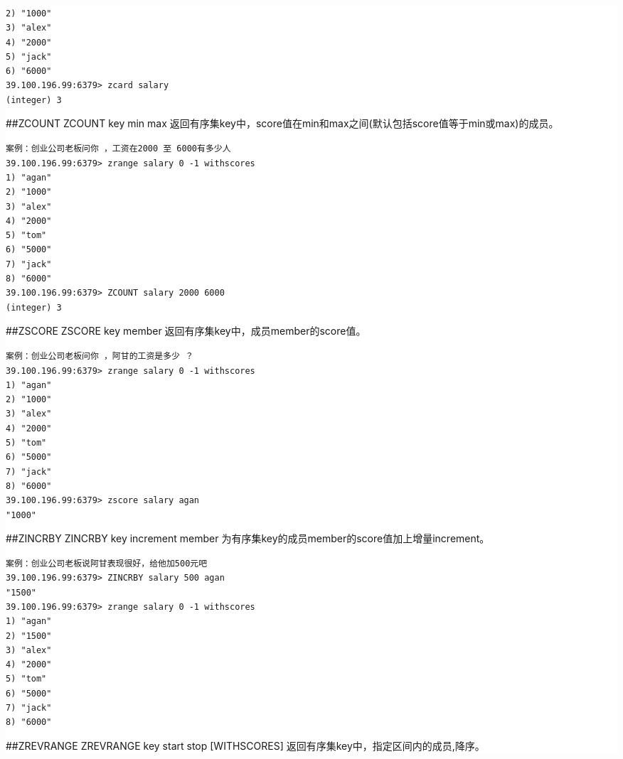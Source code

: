 ``` 
2) "1000"
3) "alex"
4) "2000"
5) "jack"
6) "6000"
39.100.196.99:6379> zcard salary
(integer) 3

```
##ZCOUNT
ZCOUNT key min max
返回有序集key中，score值在min和max之间(默认包括score值等于min或max)的成员。
``` 
案例：创业公司老板问你 ，工资在2000 至 6000有多少人
39.100.196.99:6379> zrange salary 0 -1 withscores
1) "agan"
2) "1000"
3) "alex"
4) "2000"
5) "tom"
6) "5000"
7) "jack"
8) "6000"
39.100.196.99:6379> ZCOUNT salary 2000 6000
(integer) 3
```
##ZSCORE
ZSCORE key member
返回有序集key中，成员member的score值。
```  
案例：创业公司老板问你 ，阿甘的工资是多少 ？
39.100.196.99:6379> zrange salary 0 -1 withscores
1) "agan"
2) "1000"
3) "alex"
4) "2000"
5) "tom"
6) "5000"
7) "jack"
8) "6000"
39.100.196.99:6379> zscore salary agan
"1000"
```

##ZINCRBY
ZINCRBY key increment member
为有序集key的成员member的score值加上增量increment。
``` 
案例：创业公司老板说阿甘表现很好，给他加500元吧 
39.100.196.99:6379> ZINCRBY salary 500 agan
"1500"
39.100.196.99:6379> zrange salary 0 -1 withscores
1) "agan"
2) "1500"
3) "alex"
4) "2000"
5) "tom"
6) "5000"
7) "jack"
8) "6000"

```
##ZREVRANGE
ZREVRANGE key start stop [WITHSCORES]
返回有序集key中，指定区间内的成员,降序。